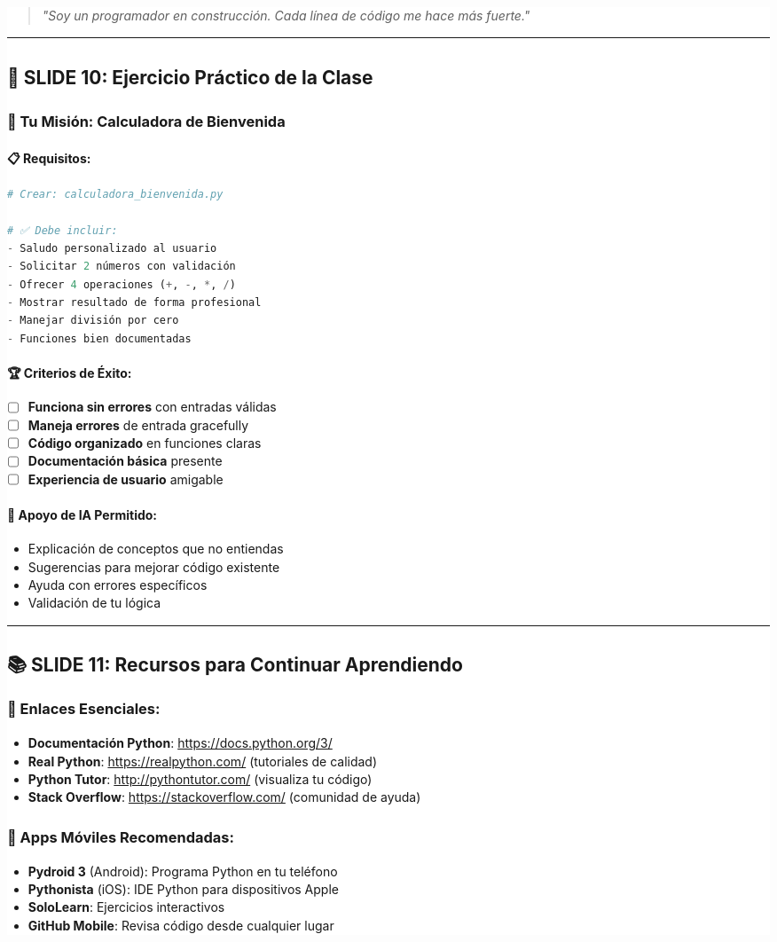 > _"Soy un programador en construcción. Cada línea de código me hace más fuerte."_

---

## 🚀 SLIDE 10: Ejercicio Práctico de la Clase

### **🎯 Tu Misión: Calculadora de Bienvenida**

#### **📋 Requisitos:**

```python
# Crear: calculadora_bienvenida.py

# ✅ Debe incluir:
- Saludo personalizado al usuario
- Solicitar 2 números con validación
- Ofrecer 4 operaciones (+, -, *, /)
- Mostrar resultado de forma profesional
- Manejar división por cero
- Funciones bien documentadas
```

#### **🏆 Criterios de Éxito:**

- [ ] **Funciona sin errores** con entradas válidas
- [ ] **Maneja errores** de entrada gracefully
- [ ] **Código organizado** en funciones claras
- [ ] **Documentación básica** presente
- [ ] **Experiencia de usuario** amigable

#### **🤖 Apoyo de IA Permitido:**

- Explicación de conceptos que no entiendas
- Sugerencias para mejorar código existente
- Ayuda con errores específicos
- Validación de tu lógica

---

## 📚 SLIDE 11: Recursos para Continuar Aprendiendo

### **🔗 Enlaces Esenciales:**

- **Documentación Python**: https://docs.python.org/3/
- **Real Python**: https://realpython.com/ (tutoriales de calidad)
- **Python Tutor**: http://pythontutor.com/ (visualiza tu código)
- **Stack Overflow**: https://stackoverflow.com/ (comunidad de ayuda)

### **📱 Apps Móviles Recomendadas:**

- **Pydroid 3** (Android): Programa Python en tu teléfono
- **Pythonista** (iOS): IDE Python para dispositivos Apple
- **SoloLearn**: Ejercicios interactivos
- **GitHub Mobile**: Revisa código desde cualquier lugar
